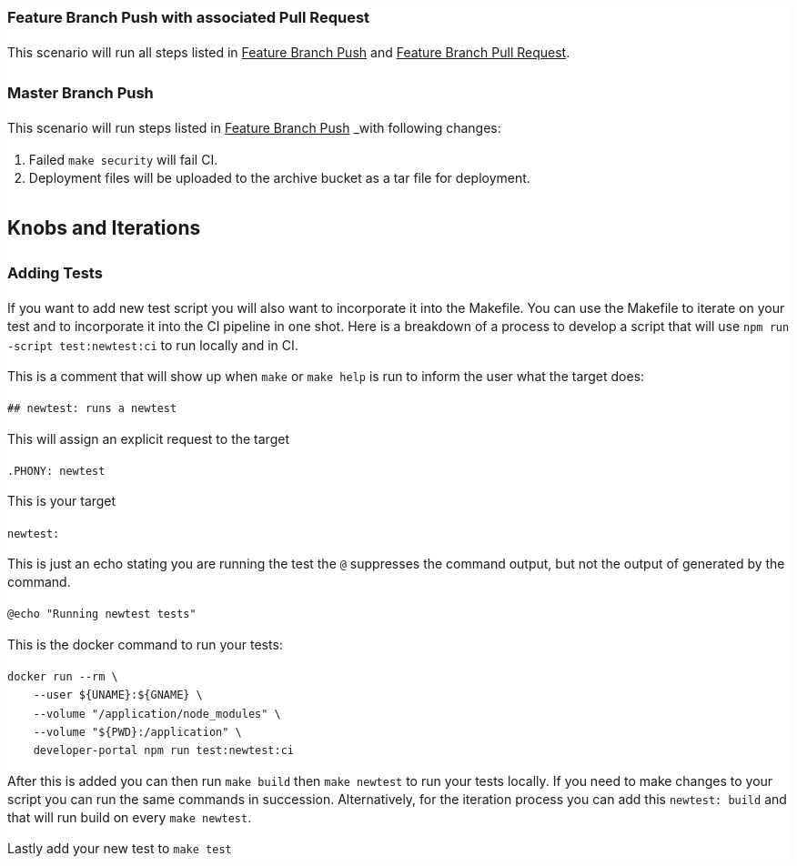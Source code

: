 ### Feature Branch Push with associated Pull Request

This scenario will run all steps listed in [Feature Branch Push](#feature-branch-push) and [Feature Branch Pull Request](#feature-branch-pull-request).

### Master Branch Push

This scenario will run steps listed in [Feature Branch Push](#feature-branch-push) \_with following changes:

1. Failed `make security` will fail CI.
2. Deployment files will be uploaded to the archive bucket as a tar file for deployment.

## Knobs and Iterations

### Adding Tests

If you want to add new test script you will also want to incorporate it into the Makefile. You can use the Makefile to iterate on your test and to incorporate it into the CI pipeline in one shot. Here is a breakdown of a process to develop a script that will use `npm run-script test:newtest:ci` to run locally and in CI.

This is a comment that will show up when `make` or `make help` is run to inform the user what the target does:

`## newtest: runs a newtest`

This will assign an explicit request to the target

`.PHONY: newtest`

This is your target

`newtest:`

This is just an echo stating you are running the test the `@` suppresses the command output, but not the output of generated by the command.

`@echo "Running newtest tests"`

This is the docker command to run your tests:

```
docker run --rm \
	--user ${UNAME}:${GNAME} \
	--volume "/application/node_modules" \
	--volume "${PWD}:/application" \
	developer-portal npm run test:newtest:ci
```

After this is added you can then run `make build` then `make newtest` to run your tests locally. If you need to make changes to your script you can run the same commands in succession. Alternatively, for the iteration process you can add this `newtest: build` and that will run build on every `make newtest`.

Lastly add your new test to `make test`
